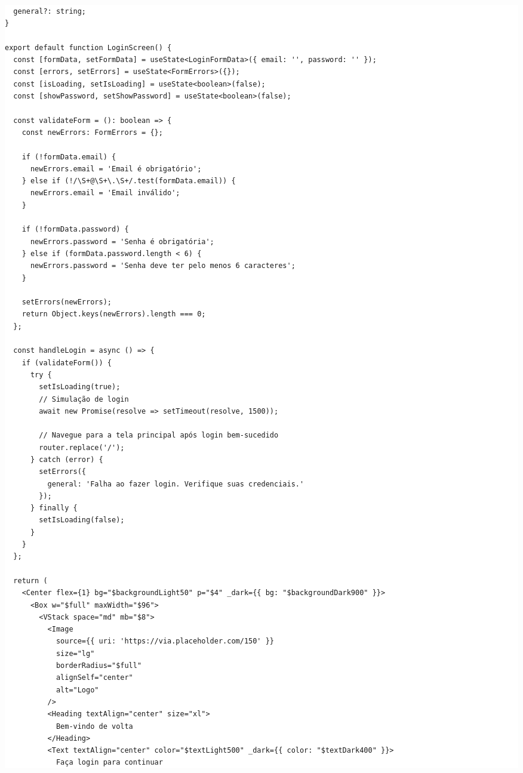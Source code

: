 ```tsx
  general?: string;
}

export default function LoginScreen() {
  const [formData, setFormData] = useState<LoginFormData>({ email: '', password: '' });
  const [errors, setErrors] = useState<FormErrors>({});
  const [isLoading, setIsLoading] = useState<boolean>(false);
  const [showPassword, setShowPassword] = useState<boolean>(false);
  
  const validateForm = (): boolean => {
    const newErrors: FormErrors = {};
    
    if (!formData.email) {
      newErrors.email = 'Email é obrigatório';
    } else if (!/\S+@\S+\.\S+/.test(formData.email)) {
      newErrors.email = 'Email inválido';
    }
    
    if (!formData.password) {
      newErrors.password = 'Senha é obrigatória';
    } else if (formData.password.length < 6) {
      newErrors.password = 'Senha deve ter pelo menos 6 caracteres';
    }
    
    setErrors(newErrors);
    return Object.keys(newErrors).length === 0;
  };
  
  const handleLogin = async () => {
    if (validateForm()) {
      try {
        setIsLoading(true);
        // Simulação de login
        await new Promise(resolve => setTimeout(resolve, 1500));
        
        // Navegue para a tela principal após login bem-sucedido
        router.replace('/');
      } catch (error) {
        setErrors({
          general: 'Falha ao fazer login. Verifique suas credenciais.'
        });
      } finally {
        setIsLoading(false);
      }
    }
  };
  
  return (
    <Center flex={1} bg="$backgroundLight50" p="$4" _dark={{ bg: "$backgroundDark900" }}>
      <Box w="$full" maxWidth="$96">
        <VStack space="md" mb="$8">
          <Image 
            source={{ uri: 'https://via.placeholder.com/150' }}
            size="lg"
            borderRadius="$full"
            alignSelf="center"
            alt="Logo"
          />
          <Heading textAlign="center" size="xl">
            Bem-vindo de volta
          </Heading>
          <Text textAlign="center" color="$textLight500" _dark={{ color: "$textDark400" }}>
            Faça login para continuar
```